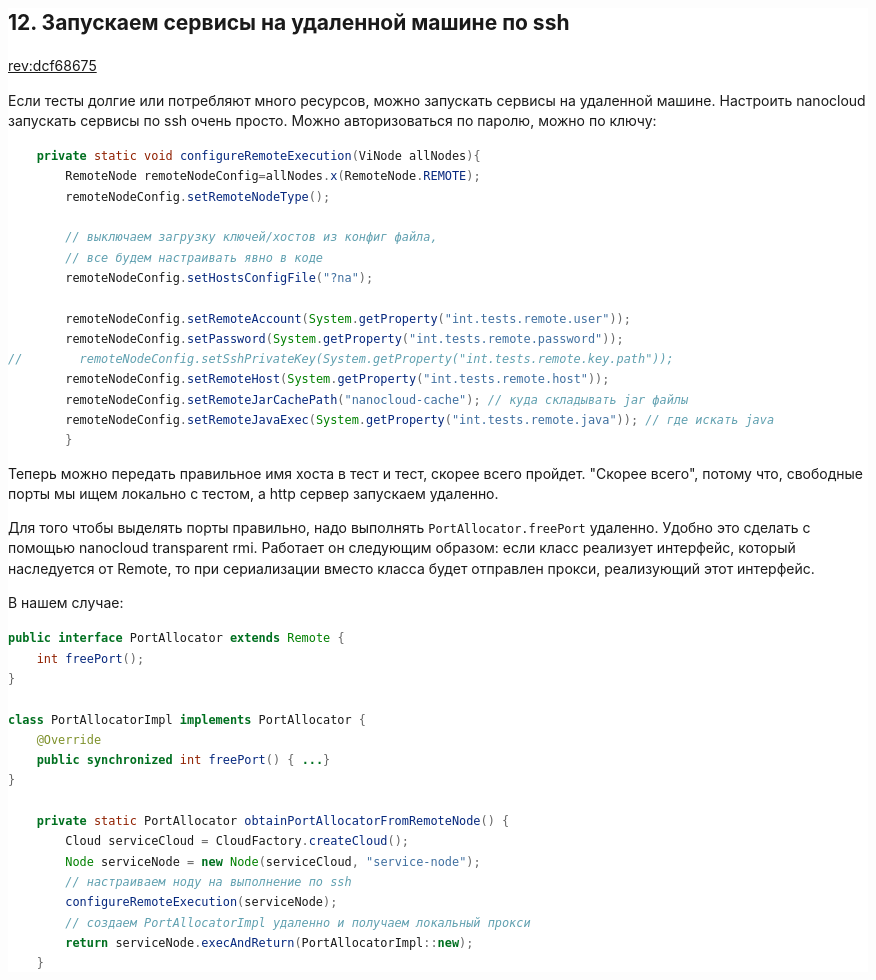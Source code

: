
## 12. Запускаем сервисы на удаленной машине по ssh

[rev:dcf68675](https://github.com/Fuud/integration-tests-article/commit/dcf6867527c32eb8c4d9c9119148e7be14216d00)

Если тесты долгие или потребляют много ресурсов, можно запускать сервисы на удаленной машине. Настроить nanocloud
запускать сервисы по ssh очень просто. Можно авторизоваться по паролю, можно по ключу:

```java
    private static void configureRemoteExecution(ViNode allNodes){
        RemoteNode remoteNodeConfig=allNodes.x(RemoteNode.REMOTE);
        remoteNodeConfig.setRemoteNodeType();

        // выключаем загрузку ключей/хостов из конфиг файла, 
        // все будем настраивать явно в коде
        remoteNodeConfig.setHostsConfigFile("?na");

        remoteNodeConfig.setRemoteAccount(System.getProperty("int.tests.remote.user"));
        remoteNodeConfig.setPassword(System.getProperty("int.tests.remote.password"));
//        remoteNodeConfig.setSshPrivateKey(System.getProperty("int.tests.remote.key.path"));
        remoteNodeConfig.setRemoteHost(System.getProperty("int.tests.remote.host"));
        remoteNodeConfig.setRemoteJarCachePath("nanocloud-cache"); // куда складывать jar файлы
        remoteNodeConfig.setRemoteJavaExec(System.getProperty("int.tests.remote.java")); // где искать java
        }
```

Теперь можно передать правильное имя хоста в тест и тест, скорее всего пройдет. "Скорее всего", потому что, свободные
порты мы ищем локально с тестом, а http сервер запускаем удаленно.

Для того чтобы выделять порты правильно, надо выполнять `PortAllocator.freePort` удаленно. Удобно это сделать с помощью
nanocloud transparent rmi. Работает он следующим образом: если класс реализует интерфейс, который наследуется от Remote,
то при сериализации вместо класса будет отправлен прокси, реализующий этот интерфейс.

В нашем случае:

```java
public interface PortAllocator extends Remote {
    int freePort();
}

class PortAllocatorImpl implements PortAllocator {
    @Override
    public synchronized int freePort() { ...}
}

    private static PortAllocator obtainPortAllocatorFromRemoteNode() {
        Cloud serviceCloud = CloudFactory.createCloud();
        Node serviceNode = new Node(serviceCloud, "service-node");
        // настраиваем ноду на выполнение по ssh
        configureRemoteExecution(serviceNode);
        // создаем PortAllocatorImpl удаленно и получаем локальный прокси
        return serviceNode.execAndReturn(PortAllocatorImpl::new);
    }
```
